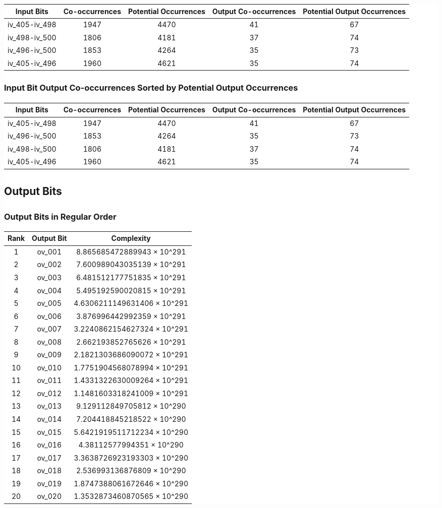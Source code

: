 | Input Bits | Co-occurrences | Potential Occurrences | Output Co-occurrences | Potential Output Occurrences |
|:----------:|:--------------:|:---------------------:|:---------------------:|:----------------------------:|
| iv_405-iv_498 | 1947 | 4470 | 41 | 67 |
| iv_498-iv_500 | 1806 | 4181 | 37 | 74 |
| iv_496-iv_500 | 1853 | 4264 | 35 | 73 |
| iv_405-iv_496 | 1960 | 4621 | 35 | 74 |

### Input Bit Output Co-occurrences Sorted by Potential Output Occurrences

| Input Bits | Co-occurrences | Potential Occurrences | Output Co-occurrences | Potential Output Occurrences |
|:----------:|:--------------:|:---------------------:|:---------------------:|:----------------------------:|
| iv_405-iv_498 | 1947 | 4470 | 41 | 67 |
| iv_496-iv_500 | 1853 | 4264 | 35 | 73 |
| iv_498-iv_500 | 1806 | 4181 | 37 | 74 |
| iv_405-iv_496 | 1960 | 4621 | 35 | 74 |

## Output Bits

### Output Bits in Regular Order

| Rank | Output Bit | Complexity |
|:----:|:----------:|:----------:|
| 1 | ov_001 | 8.865685472889943 × 10^291 |
| 2 | ov_002 | 7.600989043035139 × 10^291 |
| 3 | ov_003 | 6.481512177751835 × 10^291 |
| 4 | ov_004 | 5.495192590020815 × 10^291 |
| 5 | ov_005 | 4.6306211149631406 × 10^291 |
| 6 | ov_006 | 3.876996442992359 × 10^291 |
| 7 | ov_007 | 3.2240862154627324 × 10^291 |
| 8 | ov_008 | 2.662193852765626 × 10^291 |
| 9 | ov_009 | 2.1821303686090072 × 10^291 |
| 10 | ov_010 | 1.7751904568078994 × 10^291 |
| 11 | ov_011 | 1.4331322630009264 × 10^291 |
| 12 | ov_012 | 1.1481603318241009 × 10^291 |
| 13 | ov_013 | 9.129112849705812 × 10^290 |
| 14 | ov_014 | 7.204418845218522 × 10^290 |
| 15 | ov_015 | 5.6421919511712234 × 10^290 |
| 16 | ov_016 | 4.38112577994351 × 10^290 |
| 17 | ov_017 | 3.3638726923193303 × 10^290 |
| 18 | ov_018 | 2.536993136876809 × 10^290 |
| 19 | ov_019 | 1.8747388061672646 × 10^290 |
| 20 | ov_020 | 1.3532873460870565 × 10^290 |